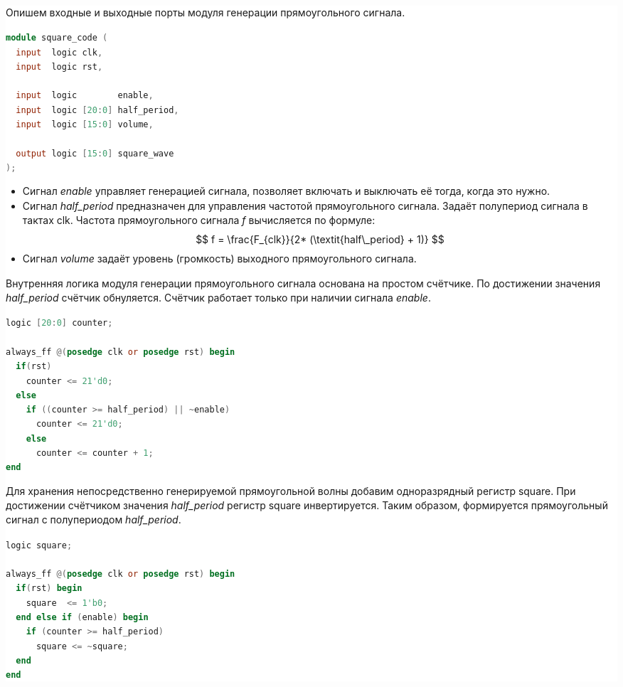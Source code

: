 Опишем входные и выходные порты модуля генерации прямоугольного сигнала.

```verilog
module square_code (
  input  logic clk,
  input  logic rst,

  input  logic        enable,
  input  logic [20:0] half_period,
  input  logic [15:0] volume,

  output logic [15:0] square_wave
);
```


 - Сигнал *enable* управляет генерацией сигнала, позволяет включать и выключать её тогда, когда это нужно.
 - Сигнал *half_period* предназначен для управления частотой прямоугольного сигнала. Задаёт полупериод сигнала в тактах clk. Частота прямоугольного сигнала $f$ вычисляется по формуле:
	$$ f = \frac{F_{clk}}{2* (\textit{half\_period} + 1)} $$
 - Сигнал *volume* задаёт уровень (громкость) выходного прямоугольного сигнала.



Внутренняя логика модуля генерации прямоугольного сигнала основана на простом счётчике. По достижении значения *half_period* счётчик обнуляется. Счётчик работает только при наличии сигнала *enable*.

```verilog
logic [20:0] counter;

always_ff @(posedge clk or posedge rst) begin
  if(rst)
    counter <= 21'd0;
  else
    if ((counter >= half_period) || ~enable)
      counter <= 21'd0;
    else
      counter <= counter + 1;
end
```



Для хранения непосредственно генерируемой прямоугольной волны добавим одноразрядный регистр square.
При достижении счётчиком значения *half_period* регистр square инвертируется. Таким образом, формируется прямоугольный сигнал с полупериодом *half_period*.

```verilog
logic square;

always_ff @(posedge clk or posedge rst) begin
  if(rst) begin
    square  <= 1'b0;
  end else if (enable) begin
    if (counter >= half_period)
      square <= ~square;
  end
end
```
